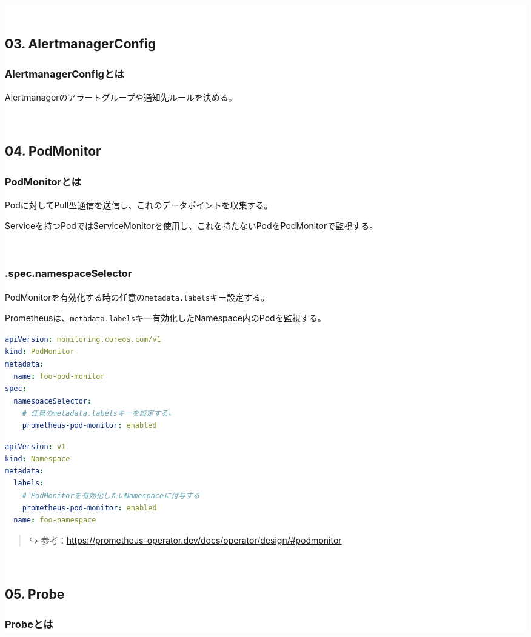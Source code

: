 
<br>

## 03. AlertmanagerConfig

### AlertmanagerConfigとは

Alertmanagerのアラートグループや通知先ルールを決める。

<br>

## 04. PodMonitor

### PodMonitorとは

Podに対してPull型通信を送信し、これのデータポイントを収集する。

Serviceを持つPodではServiceMonitorを使用し、これを持たないPodをPodMonitorで監視する。

<br>

### .spec.namespaceSelector

PodMonitorを有効化する時の任意の`metadata.labels`キー設定する。

Prometheusは、`metadata.labels`キー有効化したNamespace内のPodを監視する。

```yaml
apiVersion: monitoring.coreos.com/v1
kind: PodMonitor
metadata:
  name: foo-pod-monitor
spec:
  namespaceSelector:
    # 任意のmetadata.labelsキーを設定する。
    prometheus-pod-monitor: enabled
```

```yaml
apiVersion: v1
kind: Namespace
metadata:
  labels:
    # PodMonitorを有効化したいNamespaceに付与する
    prometheus-pod-monitor: enabled
  name: foo-namespace
```

> ↪️ 参考：https://prometheus-operator.dev/docs/operator/design/#podmonitor

<br>

## 05. Probe

### Probeとは
